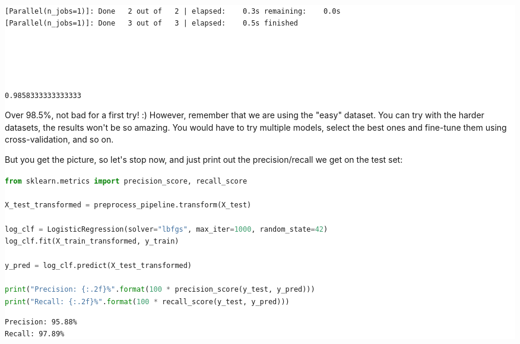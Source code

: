     [Parallel(n_jobs=1)]: Done   2 out of   2 | elapsed:    0.3s remaining:    0.0s
    [Parallel(n_jobs=1)]: Done   3 out of   3 | elapsed:    0.5s finished





    0.9858333333333333



Over 98.5%, not bad for a first try! :) However, remember that we are using the "easy" dataset. You can try with the harder datasets, the results won't be so amazing. You would have to try multiple models, select the best ones and fine-tune them using cross-validation, and so on.

But you get the picture, so let's stop now, and just print out the precision/recall we get on the test set:


```python
from sklearn.metrics import precision_score, recall_score

X_test_transformed = preprocess_pipeline.transform(X_test)

log_clf = LogisticRegression(solver="lbfgs", max_iter=1000, random_state=42)
log_clf.fit(X_train_transformed, y_train)

y_pred = log_clf.predict(X_test_transformed)

print("Precision: {:.2f}%".format(100 * precision_score(y_test, y_pred)))
print("Recall: {:.2f}%".format(100 * recall_score(y_test, y_pred)))
```

    Precision: 95.88%
    Recall: 97.89%



```python

```
